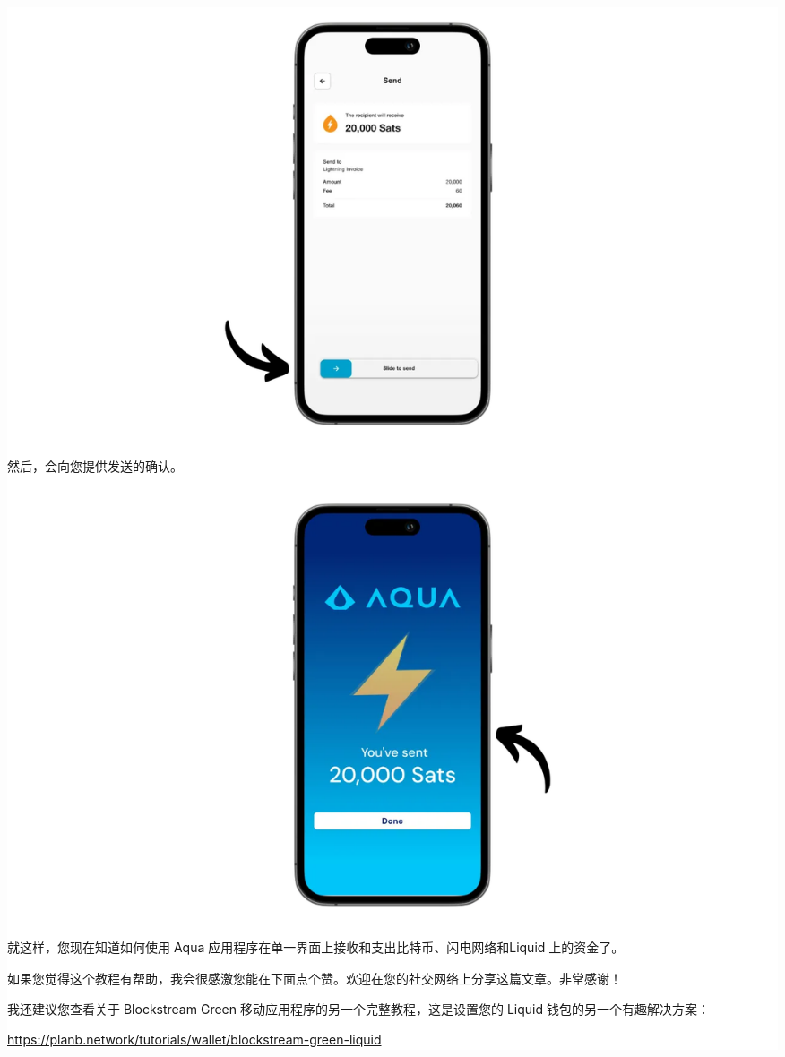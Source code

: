 ![AQUA](assets/fr/35.webp)

然后，会向您提供发送的确认。

![AQUA](assets/fr/36.webp)

就这样，您现在知道如何使用 Aqua 应用程序在单一界面上接收和支出比特币、闪电网络和Liquid 上的资金了。

如果您觉得这个教程有帮助，我会很感激您能在下面点个赞。欢迎在您的社交网络上分享这篇文章。非常感谢！

我还建议您查看关于 Blockstream Green 移动应用程序的另一个完整教程，这是设置您的 Liquid 钱包的另一个有趣解决方案：

https://planb.network/tutorials/wallet/blockstream-green-liquid